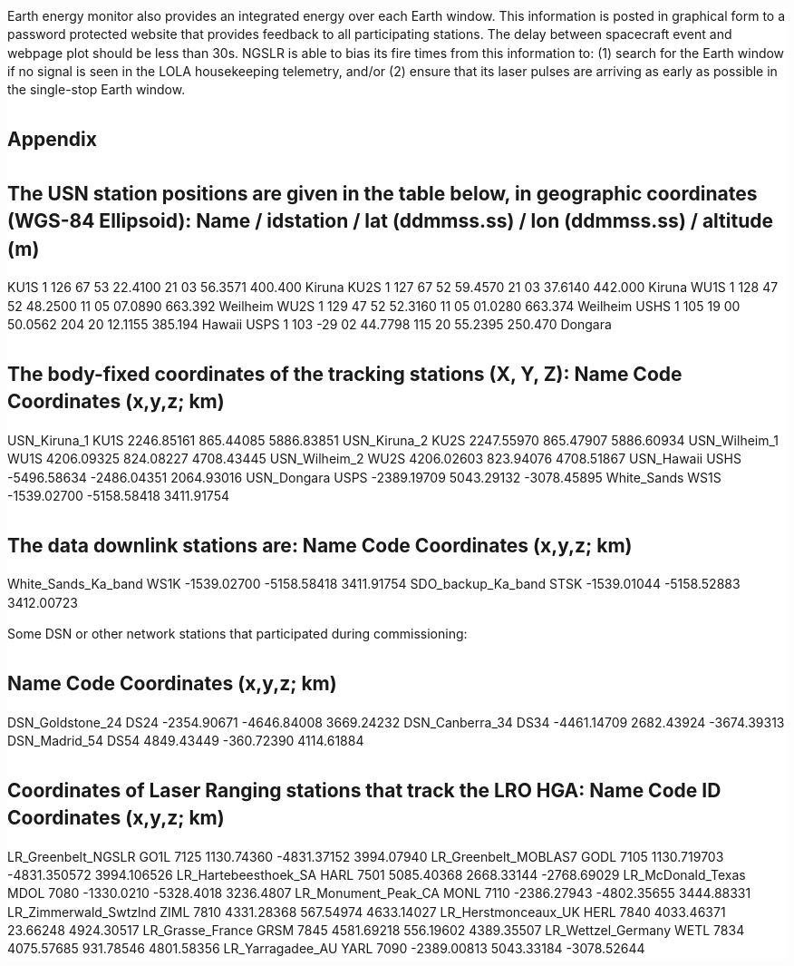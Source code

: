 Earth energy monitor also provides an integrated energy over each Earth
window. This information is posted in graphical form to a password protected
website that provides feedback to all participating stations. The delay
between spacecraft event and webpage plot should be less than 30s. NGSLR is
able to bias its fire times from this information to: (1) search for the
Earth window if no signal is seen in the LOLA housekeeping telemetry, and/or
(2) ensure that its laser pulses are arriving as early as possible in the
single-stop Earth window.
 
 
Appendix
--------
The USN station positions are given in the table below, in geographic
coordinates (WGS-84 Ellipsoid):
Name / idstation / lat (ddmmss.ss) / lon (ddmmss.ss) / altitude (m)
-------------------------------------------------------------------
KU1S    1 126  67 53 22.4100     21 03 56.3571 400.400  Kiruna
KU2S    1 127  67 52 59.4570     21 03 37.6140 442.000  Kiruna
WU1S    1 128  47 52 48.2500     11 05 07.0890 663.392  Weilheim
WU2S    1 129  47 52 52.3160     11 05 01.0280 663.374  Weilheim
USHS    1 105  19 00 50.0562    204 20 12.1155 385.194  Hawaii
USPS    1 103 -29 02 44.7798    115 20 55.2395 250.470  Dongara
 
The body-fixed coordinates of the tracking stations (X, Y, Z):
Name          Code    Coordinates (x,y,z; km)
--------------------------------------------------------
USN_Kiruna_1  KU1S    2246.85161 865.44085    5886.83851
USN_Kiruna_2  KU2S    2247.55970 865.47907    5886.60934
USN_Wilheim_1 WU1S    4206.09325 824.08227    4708.43445
USN_Wilheim_2 WU2S    4206.02603 823.94076    4708.51867
USN_Hawaii    USHS   -5496.58634 -2486.04351  2064.93016
USN_Dongara   USPS   -2389.19709 5043.29132  -3078.45895
White_Sands   WS1S   -1539.02700 -5158.58418  3411.91754
 
The data downlink stations are:
Name                  Code   Coordinates (x,y,z; km)
---------------------------------------------------------------
White_Sands_Ka_band   WS1K   -1539.02700 -5158.58418 3411.91754
SDO_backup_Ka_band    STSK   -1539.01044 -5158.52883 3412.00723
 
Some DSN or other network stations that participated during commissioning:
 
Name                  Code    Coordinates (x,y,z; km)
----------------------------------------------------------------
DSN_Goldstone_24      DS24    -2354.90671 -4646.84008 3669.24232
DSN_Canberra_34       DS34    -4461.14709 2682.43924  -3674.39313
DSN_Madrid_54         DS54     4849.43449 -360.72390  4114.61884
 
Coordinates of Laser Ranging stations that track the LRO HGA:
Name                  Code  ID     Coordinates (x,y,z; km)
-----------------------------------------------------------------------
LR_Greenbelt_NGSLR    GO1L  7125   1130.74360  -4831.37152  3994.07940
LR_Greenbelt_MOBLAS7  GODL  7105   1130.719703 -4831.350572 3994.106526
LR_Hartebeesthoek_SA  HARL  7501   5085.40368  2668.33144  -2768.69029
LR_McDonald_Texas     MDOL  7080   -1330.0210  -5328.4018   3236.4807
LR_Monument_Peak_CA   MONL  7110   -2386.27943 -4802.35655  3444.88331
LR_Zimmerwald_Swtzlnd ZIML  7810   4331.28368  567.54974    4633.14027
LR_Herstmonceaux_UK   HERL  7840   4033.46371  23.66248     4924.30517
LR_Grasse_France      GRSM  7845   4581.69218  556.19602    4389.35507
LR_Wettzel_Germany    WETL  7834   4075.57685  931.78546    4801.58356
LR_Yarragadee_AU      YARL  7090   -2389.00813 5043.33184  -3078.52644

        